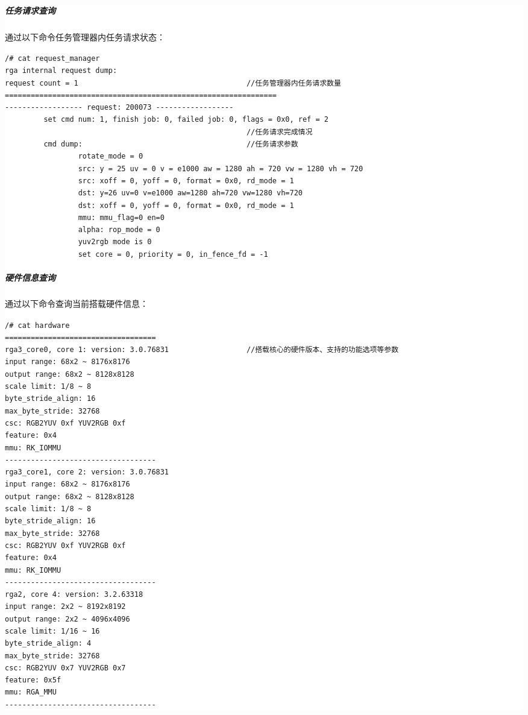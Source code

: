 

##### 任务请求查询

通过以下命令任务管理器内任务请求状态：

```
/# cat request_manager
rga internal request dump:
request count = 1										//任务管理器内任务请求数量
===============================================================
------------------ request: 200073 ------------------
         set cmd num: 1, finish job: 0, failed job: 0, flags = 0x0, ref = 2
         												//任务请求完成情况
         cmd dump:										//任务请求参数
                 rotate_mode = 0
                 src: y = 25 uv = 0 v = e1000 aw = 1280 ah = 720 vw = 1280 vh = 720
                 src: xoff = 0, yoff = 0, format = 0x0, rd_mode = 1
                 dst: y=26 uv=0 v=e1000 aw=1280 ah=720 vw=1280 vh=720
                 dst: xoff = 0, yoff = 0, format = 0x0, rd_mode = 1
                 mmu: mmu_flag=0 en=0
                 alpha: rop_mode = 0
                 yuv2rgb mode is 0
                 set core = 0, priority = 0, in_fence_fd = -1
```



##### 硬件信息查询

通过以下命令查询当前搭载硬件信息：

```
/# cat hardware
===================================
rga3_core0, core 1: version: 3.0.76831					//搭载核心的硬件版本、支持的功能选项等参数
input range: 68x2 ~ 8176x8176
output range: 68x2 ~ 8128x8128
scale limit: 1/8 ~ 8
byte_stride_align: 16
max_byte_stride: 32768
csc: RGB2YUV 0xf YUV2RGB 0xf
feature: 0x4
mmu: RK_IOMMU
-----------------------------------
rga3_core1, core 2: version: 3.0.76831
input range: 68x2 ~ 8176x8176
output range: 68x2 ~ 8128x8128
scale limit: 1/8 ~ 8
byte_stride_align: 16
max_byte_stride: 32768
csc: RGB2YUV 0xf YUV2RGB 0xf
feature: 0x4
mmu: RK_IOMMU
-----------------------------------
rga2, core 4: version: 3.2.63318
input range: 2x2 ~ 8192x8192
output range: 2x2 ~ 4096x4096
scale limit: 1/16 ~ 16
byte_stride_align: 4
max_byte_stride: 32768
csc: RGB2YUV 0x7 YUV2RGB 0x7
feature: 0x5f
mmu: RGA_MMU
-----------------------------------
```
